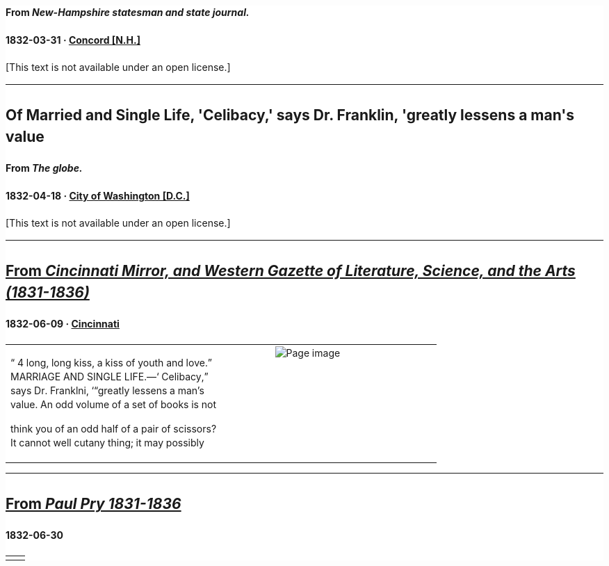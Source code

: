 #### From _New-Hampshire statesman and state journal._

#### 1832-03-31 &middot; [Concord [N.H.]](http://dbpedia.org/resource/Concord%2C_New_Hampshire)

[This text is not available under an open license.]

---

## Of Married and Single Life, 'Celibacy,' says Dr. Franklin, 'greatly lessens a man's value

#### From _The globe._

#### 1832-04-18 &middot; [City of Washington [D.C.]](http://dbpedia.org/resource/Washington%2C_D.C.)

[This text is not available under an open license.]

---

## [From _Cincinnati Mirror, and Western Gazette of Literature, Science, and the Arts (1831-1836)_](https://archive.org/details/sim_the-cincinnati-mirror-and-western-gazette-of-literature_1832-06-09_1_19/page/n7/mode/1up?view=theater)

#### 1832-06-09 &middot; [Cincinnati](http://dbpedia.org/resource/Cincinnati)

<table style="width: 100%;"><tr><td style="width: 50%">

  
“ 4 long, long kiss, a kiss of youth and love.”  
MARRIAGE AND SINGLE LIFE.—‘ Celibacy,”  
says Dr. Franklni, ‘“greatly lessens a man’s  
value. An odd volume of a set of books is not  
  
think you of an odd half of a pair of scissors?  
It cannot well cutany thing; it may possibly
</td><td style="width: 50%; max-height: 75%; margin: auto; display: block;">
<img alt="Page image" src="https://iiif.archive.org/iiif/sim_the-cincinnati-mirror-and-western-gazette-of-literature_1832-06-09_1_19&#0036;7/pct:43.047673,45.977011,25.624291,8.687003/600,/0/default.jpg"/>
</td>
</tr></table>

---

## [From _Paul Pry 1831-1836_](https://archive.org/details/sim_paul-pry_1832-06-30_1_31/page/n0/mode/1up?view=theater)

#### 1832-06-30

<table style="width: 100%;"><tr><td style="width: 50%">

